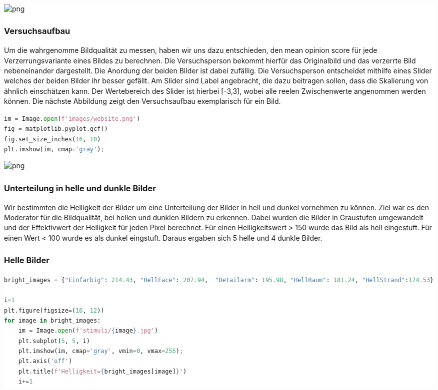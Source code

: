 


    
![png](output_6_14.png)
    


### Versuchsaufbau


Um die wahrgenomme Bildqualität zu messen, haben wir uns dazu entschieden, den mean opinion score für jede Verzerrungsvariante eines Bildes zu berechnen. Die Versuchsperson bekommt hierfür das Originalbild und das verzerrte Bild nebeneinander dargestellt. Die Anordung der beiden Bilder ist dabei zufällig. Die Versuchsperson entscheidet mithilfe eines Slider welches der beiden Bilder ihr besser gefällt. Am Slider sind Label angebracht, die dazu beitragen sollen, dass die Skalierung von  ähnlich einschätzen kann. Der Wertebereich des Slider ist hierbei [-3,3], wobei alle reelen Zwischenwerte angenommen werden können. Die nächste Abbildung zeigt den Versuchsaufbau exemplarisch für ein Bild.




```python
im = Image.open(f'images/website.png')
fig = matplotlib.pyplot.gcf()
fig.set_size_inches(16, 10)
plt.imshow(im, cmap='gray'); 
```


    
![png](output_9_0.png)
    


### Unterteilung in helle und dunkle Bilder

Wir bestimmten die Helligkeit der Bilder um eine Unterteilung der Bilder in hell und dunkel vornehmen zu können. Ziel war es den Moderator für die Bildqualität, bei hellen und dunklen Bildern zu erkennen. Dabei wurden die Bilder in Graustufen umgewandelt und der Effektivwert der Helligkeit für jeden Pixel berechnet.
Für einen Helligkeitswert > 150 wurde das Bild als hell eingestuft. Für einen Wert < 100 wurde es als dunkel eingstuft. Daraus ergaben sich 5 helle und 4 dunkle Bilder.

### Helle Bilder


```python
bright_images = {"Einfarbig": 214.43, "HellFace": 207.94,  "Detailarm": 195.98, "HellRaum": 181.24, "HellStrand":174.53}

i=1
plt.figure(figsize=(16, 12))
for image in bright_images:
    im = Image.open(f'stimuli/{image}.jpg')
    plt.subplot(5, 5, i)
    plt.imshow(im, cmap='gray', vmin=0, vmax=255); 
    plt.axis('off')
    plt.title(f'Helligkeit={bright_images[image]}')
    i+=1

```
